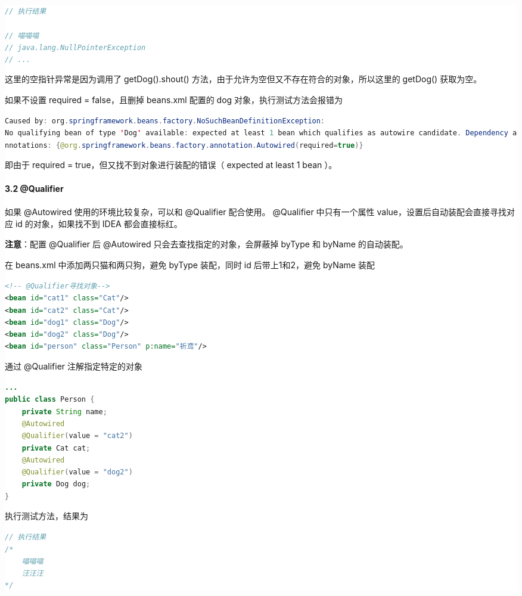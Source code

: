 ```java
// 执行结果

// 喵喵喵
// java.lang.NullPointerException
// ...
```

这里的空指针异常是因为调用了 getDog().shout() 方法，由于允许为空但又不存在符合的对象，所以这里的 getDog() 获取为空。

如果不设置 required = false，且删掉 beans.xml 配置的 dog 对象，执行测试方法会报错为

```java
Caused by: org.springframework.beans.factory.NoSuchBeanDefinitionException: 
No qualifying bean of type 'Dog' available: expected at least 1 bean which qualifies as autowire candidate. Dependency annotations: {@org.springframework.beans.factory.annotation.Autowired(required=true)}
```

即由于 required = true，但又找不到对象进行装配的错误（ expected at least 1 bean ）。

#### 3.2 @Qualifier

如果 @Autowired 使用的环境比较复杂，可以和 @Qualifier 配合使用。 @Qualifier 中只有一个属性 value，设置后自动装配会直接寻找对应 id 的对象，如果找不到 IDEA 都会直接标红。

**注意**：配置 @Qualifier 后 @Autowired 只会去查找指定的对象，会屏蔽掉 byType 和 byName 的自动装配。

在 beans.xml 中添加两只猫和两只狗，避免 byType 装配，同时 id 后带上1和2，避免 byName 装配

```xml
<!-- @Qualifier寻找对象-->
<bean id="cat1" class="Cat"/>
<bean id="cat2" class="Cat"/>
<bean id="dog1" class="Dog"/>
<bean id="dog2" class="Dog"/>
<bean id="person" class="Person" p:name="祈鸢"/>
```

通过 @Qualifier 注解指定特定的对象

```java
...
public class Person {
    private String name;
    @Autowired
    @Qualifier(value = "cat2")
    private Cat cat;
    @Autowired
    @Qualifier(value = "dog2")
    private Dog dog;
}
```

执行测试方法，结果为

```java
// 执行结果
/*
    喵喵喵
    汪汪汪
*/
```
